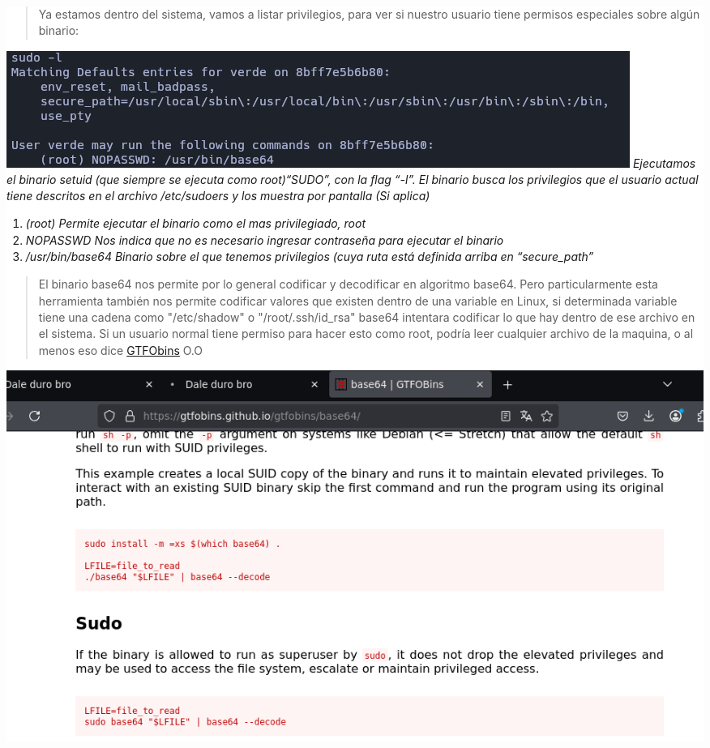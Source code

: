 
>Ya estamos dentro del sistema, vamos a listar privilegios, para ver si nuestro usuario tiene permisos especiales sobre algún binario:

![\1](Attachments/Pasted%20image%2020250515022835.png)
_Ejecutamos el binario setuid (que siempre se ejecuta como root)“SUDO”, con la flag “-l”. El binario busca los privilegios que el usuario actual tiene descritos en el archivo /etc/sudoers y los muestra por pantalla (Si aplica)_
1. _(root) Permite ejecutar el binario como el mas privilegiado, root_
2. _NOPASSWD Nos indica que no es necesario ingresar contraseña para ejecutar el binario_
3. _/usr/bin/base64 Binario sobre el que tenemos privilegios (cuya ruta está definida arriba en “secure_path”_

>El binario base64 nos permite por lo general codificar y decodificar en algoritmo base64. Pero particularmente esta herramienta también nos permite codificar valores que existen dentro de una variable en Linux, si determinada variable tiene una cadena como "/etc/shadow" o "/root/.ssh/id_rsa" base64 intentara codificar lo que hay dentro de ese archivo en el sistema.
>Si un usuario normal tiene permiso para hacer esto como root, podría leer cualquier archivo de la maquina, o al menos eso dice [GTFObins](https://gtfobins.github.io/gtfobins/base64/) O.O

![\1](Attachments/Pasted%20image%2020250515024758.png)
